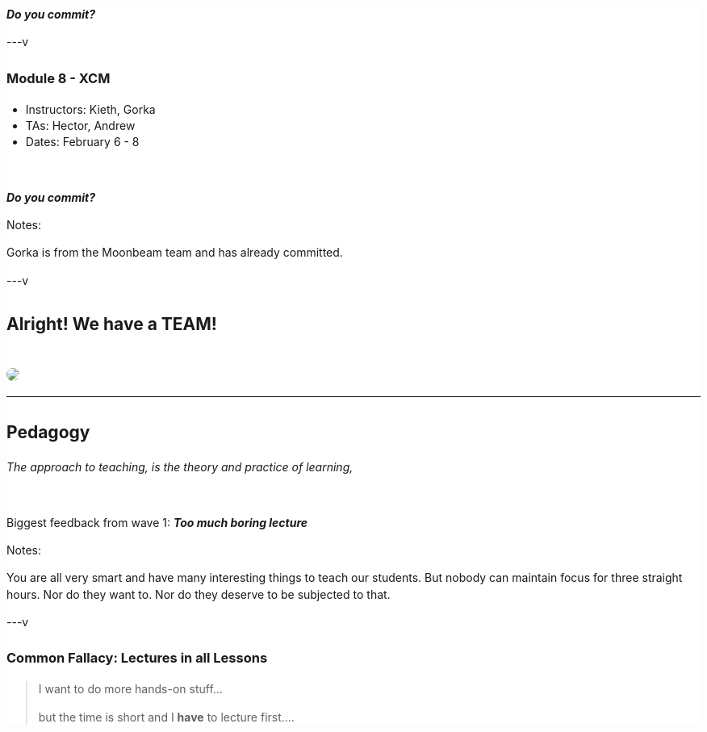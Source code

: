 **_Do you commit?_**

---v

### Module 8 - XCM

<widget-text center>

- Instructors: Kieth, Gorka
- TAs: Hector, Andrew
- Dates: February 6 - 8

<br>

**_Do you commit?_**

Notes:

Gorka is from the Moonbeam team and has already committed.

---v



## Alright! We have a TEAM!

<br>

<img src="./img/salute-team.jpg" style="width: 900px; border-radius: 20px;">

---

## Pedagogy

<widget-text center>

_The approach to teaching, is the theory and practice of learning,_

<br>

Biggest feedback from wave 1:
**_Too much boring lecture_**



</widget-text >

Notes:

You are all very smart and have many interesting things to teach our students. But nobody can maintain focus for three straight hours. Nor do they want to. Nor do they deserve to be subjected to that.

---v

### Common Fallacy: Lectures in all Lessons

> I want to do more hands-on stuff...
>
> but the time is short and I **have** to lecture first....
